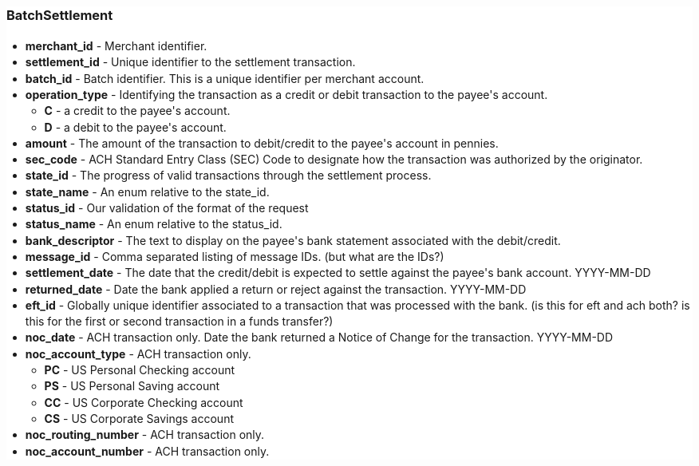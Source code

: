 ### BatchSettlement
- **merchant_id** - Merchant identifier.
- **settlement_id** - Unique identifier to the settlement transaction.
- **batch_id** - Batch identifier. This is a unique identifier per merchant account.
- **operation_type** - Identifying the transaction as a credit or debit transaction to the payee's account.
  - **C** - a credit to the payee's account.
  - **D** - a debit to the payee's account.
- **amount** - The amount of the transaction to debit/credit to the payee's account in pennies.
- **sec_code** - ACH Standard Entry Class (SEC) Code to designate how the transaction was authorized by the originator.
- **state_id** - The progress of valid transactions through the settlement process.
- **state_name** - An enum relative to the state_id.
- **status_id** - Our validation of the format of the request
- **status_name** - An enum relative to the status_id.
- **bank_descriptor** - The text to display on the payee's bank statement associated with the debit/credit.
- **message_id** - Comma separated listing of message IDs. (but what are the IDs?)
- **settlement_date** - The date that the credit/debit is expected to settle against the payee's bank account. YYYY-MM-DD
- **returned_date** - Date the bank applied a return or reject against the transaction. YYYY-MM-DD
- **eft_id** - Globally unique identifier associated to a transaction that was processed with the bank. (is this for eft and ach both? is this for the first or second transaction in a funds transfer?)
- **noc_date** - ACH transaction only. Date the bank returned a Notice of Change for the transaction. YYYY-MM-DD
- **noc_account_type** - ACH transaction only.
  - **PC** - US Personal Checking account
  - **PS** - US Personal Saving account
  - **CC** - US Corporate Checking account
  - **CS** - US Corporate Savings account
- **noc_routing_number** - ACH transaction only.
- **noc_account_number** - ACH transaction only.
